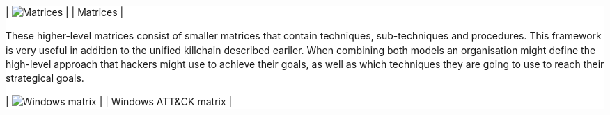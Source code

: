 | ![Matrices](../assets/img/trends/matrices.png) |
| Matrices |

These higher-level matrices consist of smaller matrices that contain techniques, sub-techniques and procedures. This framework is very useful in addition to the
unified killchain described eariler. When combining both models an organisation might define the high-level approach that hackers might use to achieve their goals,
as well as which techniques they are going to use to reach their strategical goals.

| ![Windows matrix](../assets/img/trends/windows_matrix.png) |
| Windows ATT&CK matrix |
